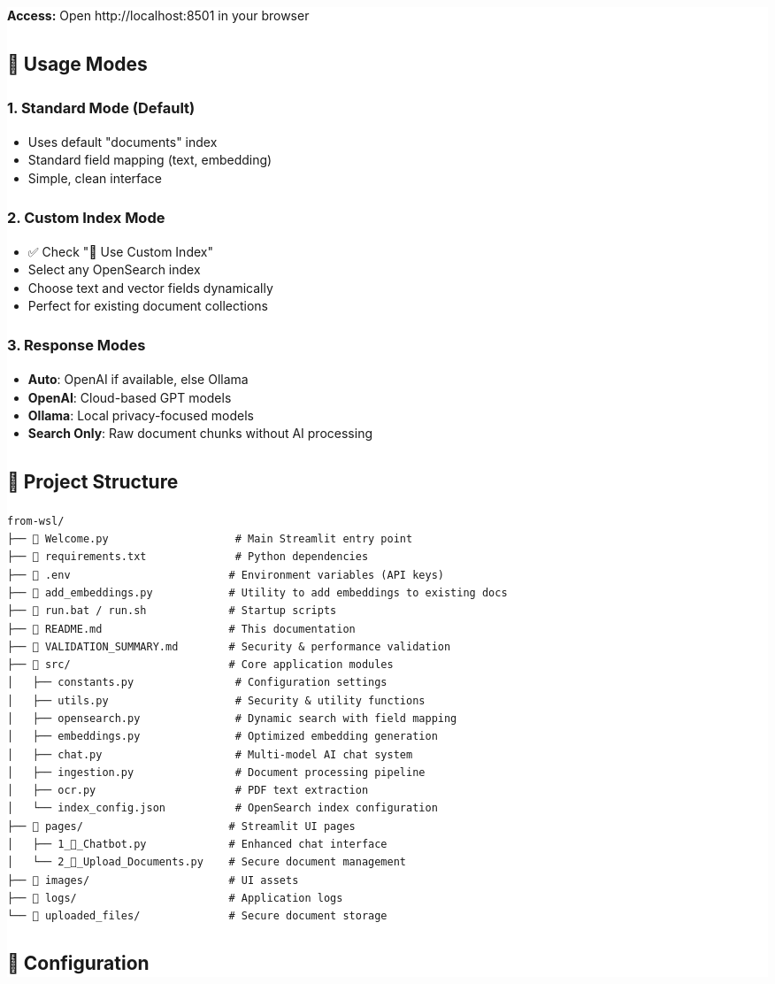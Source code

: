 **Access:** Open http://localhost:8501 in your browser

## 🎯 Usage Modes

### **1. Standard Mode (Default)**
- Uses default "documents" index
- Standard field mapping (text, embedding)
- Simple, clean interface

### **2. Custom Index Mode**
- ✅ Check "🔧 Use Custom Index"
- Select any OpenSearch index
- Choose text and vector fields dynamically
- Perfect for existing document collections

### **3. Response Modes**
- **Auto**: OpenAI if available, else Ollama
- **OpenAI**: Cloud-based GPT models
- **Ollama**: Local privacy-focused models
- **Search Only**: Raw document chunks without AI processing

## 📁 Project Structure

```
from-wsl/
├── 📄 Welcome.py                    # Main Streamlit entry point
├── 📄 requirements.txt              # Python dependencies
├── 📄 .env                         # Environment variables (API keys)
├── 📄 add_embeddings.py            # Utility to add embeddings to existing docs
├── 📄 run.bat / run.sh             # Startup scripts
├── 📄 README.md                    # This documentation
├── 📄 VALIDATION_SUMMARY.md        # Security & performance validation
├── 📁 src/                         # Core application modules
│   ├── constants.py                # Configuration settings
│   ├── utils.py                    # Security & utility functions
│   ├── opensearch.py               # Dynamic search with field mapping
│   ├── embeddings.py               # Optimized embedding generation
│   ├── chat.py                     # Multi-model AI chat system
│   ├── ingestion.py                # Document processing pipeline
│   ├── ocr.py                      # PDF text extraction
│   └── index_config.json           # OpenSearch index configuration
├── 📁 pages/                       # Streamlit UI pages
│   ├── 1_🤖_Chatbot.py             # Enhanced chat interface
│   └── 2_📄_Upload_Documents.py    # Secure document management
├── 📁 images/                      # UI assets
├── 📁 logs/                        # Application logs
└── 📁 uploaded_files/              # Secure document storage
```

## 🔧 Configuration
